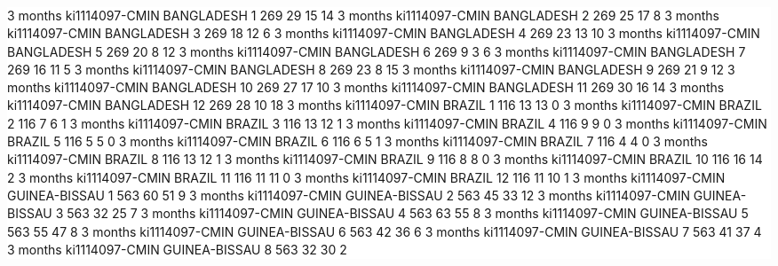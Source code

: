 3 months    ki1114097-CMIN             BANGLADESH                     1       269     29     15     14
3 months    ki1114097-CMIN             BANGLADESH                     2       269     25     17      8
3 months    ki1114097-CMIN             BANGLADESH                     3       269     18     12      6
3 months    ki1114097-CMIN             BANGLADESH                     4       269     23     13     10
3 months    ki1114097-CMIN             BANGLADESH                     5       269     20      8     12
3 months    ki1114097-CMIN             BANGLADESH                     6       269      9      3      6
3 months    ki1114097-CMIN             BANGLADESH                     7       269     16     11      5
3 months    ki1114097-CMIN             BANGLADESH                     8       269     23      8     15
3 months    ki1114097-CMIN             BANGLADESH                     9       269     21      9     12
3 months    ki1114097-CMIN             BANGLADESH                     10      269     27     17     10
3 months    ki1114097-CMIN             BANGLADESH                     11      269     30     16     14
3 months    ki1114097-CMIN             BANGLADESH                     12      269     28     10     18
3 months    ki1114097-CMIN             BRAZIL                         1       116     13     13      0
3 months    ki1114097-CMIN             BRAZIL                         2       116      7      6      1
3 months    ki1114097-CMIN             BRAZIL                         3       116     13     12      1
3 months    ki1114097-CMIN             BRAZIL                         4       116      9      9      0
3 months    ki1114097-CMIN             BRAZIL                         5       116      5      5      0
3 months    ki1114097-CMIN             BRAZIL                         6       116      6      5      1
3 months    ki1114097-CMIN             BRAZIL                         7       116      4      4      0
3 months    ki1114097-CMIN             BRAZIL                         8       116     13     12      1
3 months    ki1114097-CMIN             BRAZIL                         9       116      8      8      0
3 months    ki1114097-CMIN             BRAZIL                         10      116     16     14      2
3 months    ki1114097-CMIN             BRAZIL                         11      116     11     11      0
3 months    ki1114097-CMIN             BRAZIL                         12      116     11     10      1
3 months    ki1114097-CMIN             GUINEA-BISSAU                  1       563     60     51      9
3 months    ki1114097-CMIN             GUINEA-BISSAU                  2       563     45     33     12
3 months    ki1114097-CMIN             GUINEA-BISSAU                  3       563     32     25      7
3 months    ki1114097-CMIN             GUINEA-BISSAU                  4       563     63     55      8
3 months    ki1114097-CMIN             GUINEA-BISSAU                  5       563     55     47      8
3 months    ki1114097-CMIN             GUINEA-BISSAU                  6       563     42     36      6
3 months    ki1114097-CMIN             GUINEA-BISSAU                  7       563     41     37      4
3 months    ki1114097-CMIN             GUINEA-BISSAU                  8       563     32     30      2